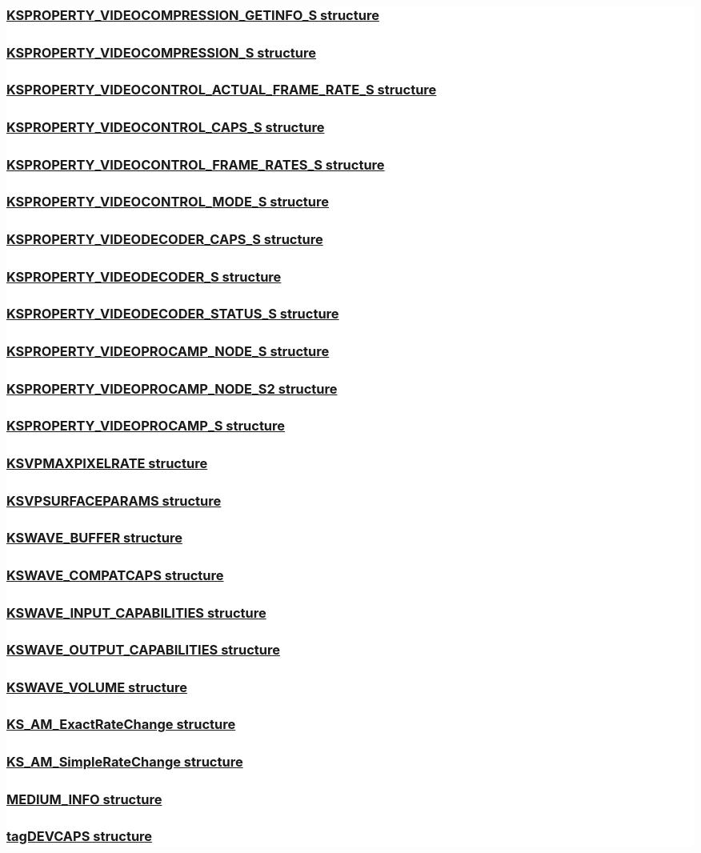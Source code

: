 ### [KSPROPERTY_VIDEOCOMPRESSION_GETINFO_S structure](../ksmedia/ns-ksmedia-ksproperty_videocompression_getinfo_s.md)
### [KSPROPERTY_VIDEOCOMPRESSION_S structure](../ksmedia/ns-ksmedia-ksproperty_videocompression_s.md)
### [KSPROPERTY_VIDEOCONTROL_ACTUAL_FRAME_RATE_S structure](../ksmedia/ns-ksmedia-ksproperty_videocontrol_actual_frame_rate_s.md)
### [KSPROPERTY_VIDEOCONTROL_CAPS_S structure](../ksmedia/ns-ksmedia-ksproperty_videocontrol_caps_s.md)
### [KSPROPERTY_VIDEOCONTROL_FRAME_RATES_S structure](../ksmedia/ns-ksmedia-ksproperty_videocontrol_frame_rates_s.md)
### [KSPROPERTY_VIDEOCONTROL_MODE_S structure](../ksmedia/ns-ksmedia-ksproperty_videocontrol_mode_s.md)
### [KSPROPERTY_VIDEODECODER_CAPS_S structure](../ksmedia/ns-ksmedia-ksproperty_videodecoder_caps_s.md)
### [KSPROPERTY_VIDEODECODER_S structure](../ksmedia/ns-ksmedia-ksproperty_videodecoder_s.md)
### [KSPROPERTY_VIDEODECODER_STATUS_S structure](../ksmedia/ns-ksmedia-ksproperty_videodecoder_status_s.md)
### [KSPROPERTY_VIDEOPROCAMP_NODE_S structure](../ksmedia/ns-ksmedia-ksproperty_videoprocamp_node_s.md)
### [KSPROPERTY_VIDEOPROCAMP_NODE_S2 structure](../ksmedia/ns-ksmedia-ksproperty_videoprocamp_node_s2.md)
### [KSPROPERTY_VIDEOPROCAMP_S structure](../ksmedia/ns-ksmedia-ksproperty_videoprocamp_s.md)
### [KSVPMAXPIXELRATE structure](../ksmedia/ns-ksmedia-ksvpmaxpixelrate.md)
### [KSVPSURFACEPARAMS structure](../ksmedia/ns-ksmedia-ksvpsurfaceparams.md)
### [KSWAVE_BUFFER structure](../ksmedia/ns-ksmedia-kswave_buffer.md)
### [KSWAVE_COMPATCAPS structure](../ksmedia/ns-ksmedia-kswave_compatcaps.md)
### [KSWAVE_INPUT_CAPABILITIES structure](../ksmedia/ns-ksmedia-kswave_input_capabilities.md)
### [KSWAVE_OUTPUT_CAPABILITIES structure](../ksmedia/ns-ksmedia-kswave_output_capabilities.md)
### [KSWAVE_VOLUME structure](../ksmedia/ns-ksmedia-kswave_volume.md)
### [KS_AM_ExactRateChange structure](../ksmedia/ns-ksmedia-ks_am_exactratechange.md)
### [KS_AM_SimpleRateChange structure](../ksmedia/ns-ksmedia-ks_am_simpleratechange.md)
### [MEDIUM_INFO structure](../ksmedia/ns-ksmedia-medium_info.md)
### [tagDEVCAPS structure](../ksmedia/ns-ksmedia-tagdevcaps.md)